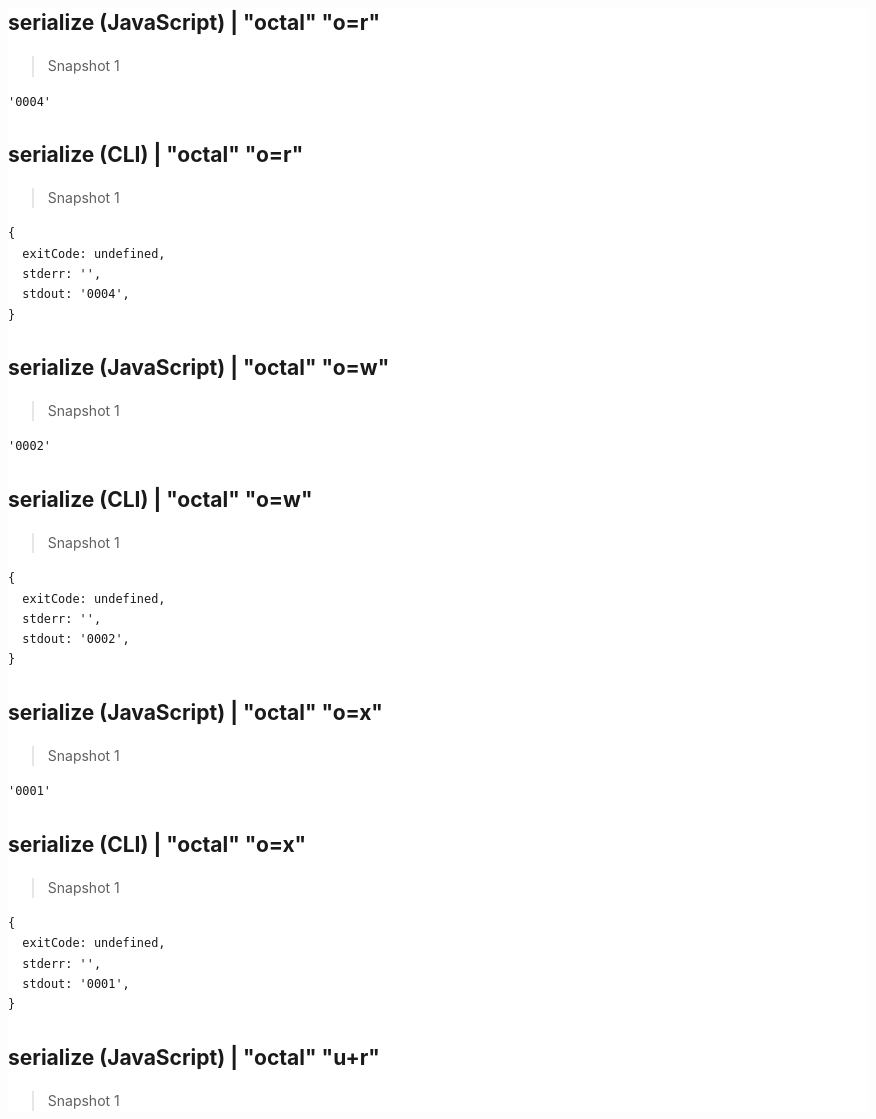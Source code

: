 ## serialize (JavaScript) | "octal" "o=r"

> Snapshot 1

    '0004'

## serialize (CLI) | "octal" "o=r"

> Snapshot 1

    {
      exitCode: undefined,
      stderr: '',
      stdout: '0004',
    }

## serialize (JavaScript) | "octal" "o=w"

> Snapshot 1

    '0002'

## serialize (CLI) | "octal" "o=w"

> Snapshot 1

    {
      exitCode: undefined,
      stderr: '',
      stdout: '0002',
    }

## serialize (JavaScript) | "octal" "o=x"

> Snapshot 1

    '0001'

## serialize (CLI) | "octal" "o=x"

> Snapshot 1

    {
      exitCode: undefined,
      stderr: '',
      stdout: '0001',
    }

## serialize (JavaScript) | "octal" "u+r"

> Snapshot 1

